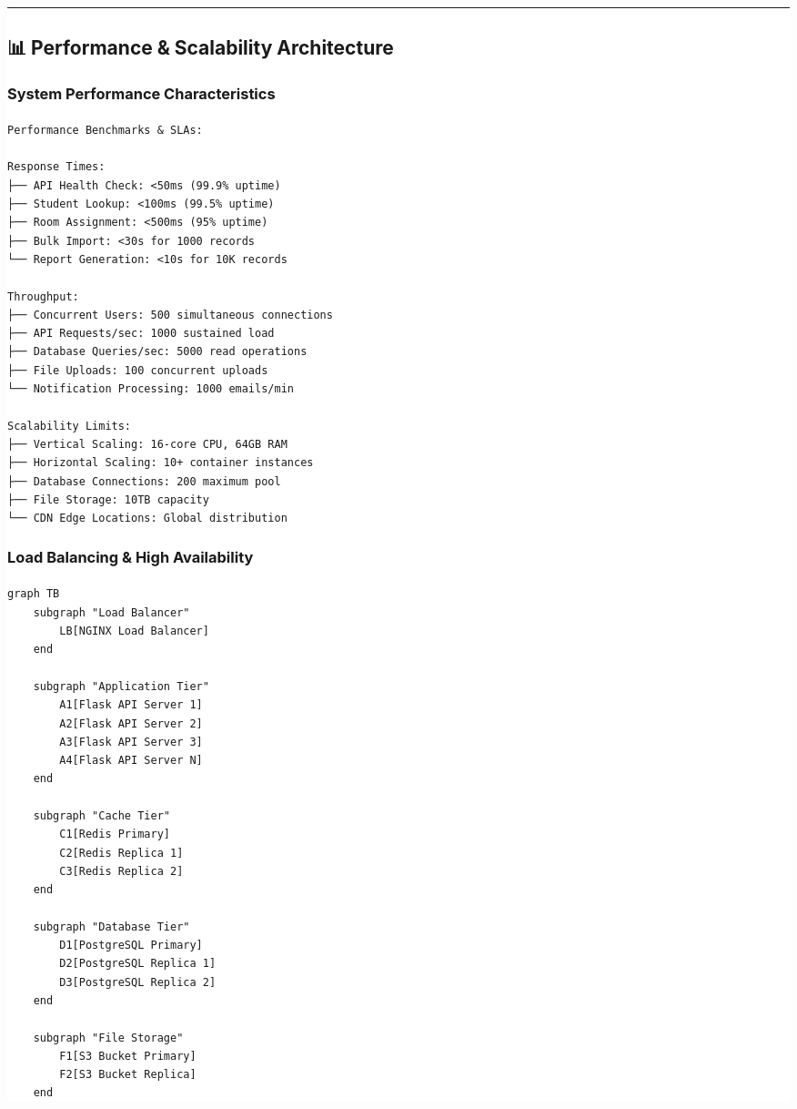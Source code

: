 ```
```

---

## 📊 **Performance & Scalability Architecture**

### **System Performance Characteristics**
```
Performance Benchmarks & SLAs:

Response Times:
├── API Health Check: <50ms (99.9% uptime)
├── Student Lookup: <100ms (99.5% uptime)
├── Room Assignment: <500ms (95% uptime)
├── Bulk Import: <30s for 1000 records
└── Report Generation: <10s for 10K records

Throughput:
├── Concurrent Users: 500 simultaneous connections
├── API Requests/sec: 1000 sustained load
├── Database Queries/sec: 5000 read operations
├── File Uploads: 100 concurrent uploads
└── Notification Processing: 1000 emails/min

Scalability Limits:
├── Vertical Scaling: 16-core CPU, 64GB RAM
├── Horizontal Scaling: 10+ container instances
├── Database Connections: 200 maximum pool
├── File Storage: 10TB capacity
└── CDN Edge Locations: Global distribution
```

### **Load Balancing & High Availability**
```mermaid
graph TB
    subgraph "Load Balancer"
        LB[NGINX Load Balancer]
    end

    subgraph "Application Tier"
        A1[Flask API Server 1]
        A2[Flask API Server 2]
        A3[Flask API Server 3]
        A4[Flask API Server N]
    end

    subgraph "Cache Tier"
        C1[Redis Primary]
        C2[Redis Replica 1]
        C3[Redis Replica 2]
    end

    subgraph "Database Tier"
        D1[PostgreSQL Primary]
        D2[PostgreSQL Replica 1]
        D3[PostgreSQL Replica 2]
    end

    subgraph "File Storage"
        F1[S3 Bucket Primary]
        F2[S3 Bucket Replica]
    end

```